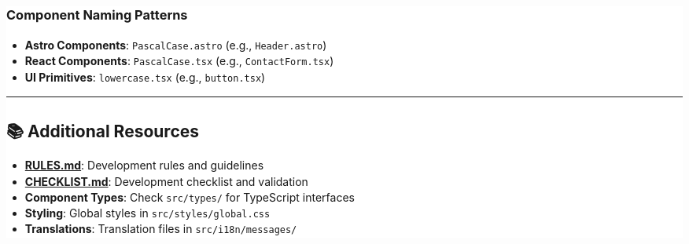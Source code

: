 ### Component Naming Patterns

- **Astro Components**: `PascalCase.astro` (e.g., `Header.astro`)
- **React Components**: `PascalCase.tsx` (e.g., `ContactForm.tsx`)
- **UI Primitives**: `lowercase.tsx` (e.g., `button.tsx`)

---

## 📚 Additional Resources

- **[RULES.md](../../RULES.md)**: Development rules and guidelines
- **[CHECKLIST.md](../../CHECKLIST.md)**: Development checklist and validation
- **Component Types**: Check `src/types/` for TypeScript interfaces
- **Styling**: Global styles in `src/styles/global.css`
- **Translations**: Translation files in `src/i18n/messages/`
